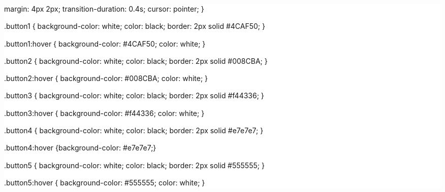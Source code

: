   margin: 4px 2px;
  transition-duration: 0.4s;
  cursor: pointer;
}

.button1 {
  background-color: white; 
  color: black; 
  border: 2px solid #4CAF50;
}

.button1:hover {
  background-color: #4CAF50;
  color: white;
}

.button2 {
  background-color: white; 
  color: black; 
  border: 2px solid #008CBA;
}

.button2:hover {
  background-color: #008CBA;
  color: white;
}

.button3 {
  background-color: white; 
  color: black; 
  border: 2px solid #f44336;
}

.button3:hover {
  background-color: #f44336;
  color: white;
}

.button4 {
  background-color: white;
  color: black;
  border: 2px solid #e7e7e7;
}

.button4:hover {background-color: #e7e7e7;}

.button5 {
  background-color: white;
  color: black;
  border: 2px solid #555555;
}

.button5:hover {
  background-color: #555555;
  color: white;
}
</style>
</head>
<body>
